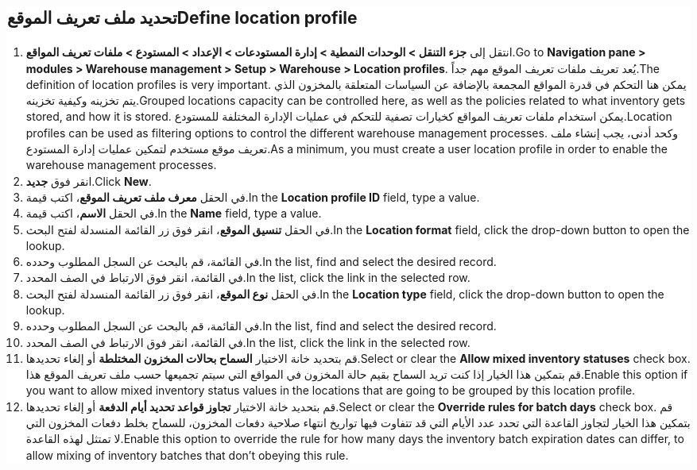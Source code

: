 ## <a name="define-location-profile"></a><span data-ttu-id="a3d14-156">تحديد ملف تعريف الموقع</span><span class="sxs-lookup"><span data-stu-id="a3d14-156">Define location profile</span></span>
1. <span data-ttu-id="a3d14-157">انتقل إلى **جزء التنقل > الوحدات النمطية > إدارة المستودعات > الإعداد > المستودع > ملفات تعريف المواقع‬**.</span><span class="sxs-lookup"><span data-stu-id="a3d14-157">Go to **Navigation pane > modules > Warehouse management > Setup > Warehouse > Location profiles**.</span></span> <span data-ttu-id="a3d14-158">يُعد تعريف ملفات تعريف الموقع مهم جداً.</span><span class="sxs-lookup"><span data-stu-id="a3d14-158">The definition of location profiles is very important.</span></span> <span data-ttu-id="a3d14-159">يمكن هنا التحكم في قدرة المواقع المجمعة بالإضافة عن السياسات المتعلقة بالمخزون الذي يتم تخزينه وكيفية تخزينه.</span><span class="sxs-lookup"><span data-stu-id="a3d14-159">Grouped locations capacity can be controlled here, as well as the policies related to what inventory gets stored, and how it is stored.</span></span> <span data-ttu-id="a3d14-160">يمكن استخدام ملفات تعريف المواقع كخيارات تصفية للتحكم في عمليات الإدارة المختلفة للمستودع.</span><span class="sxs-lookup"><span data-stu-id="a3d14-160">Location profiles can be used as filtering options to control the different warehouse management processes.</span></span> <span data-ttu-id="a3d14-161">وكحد أدنى، يجب إنشاء ملف تعريف موقع مستخدم لتمكين عمليات إدارة المستودع.</span><span class="sxs-lookup"><span data-stu-id="a3d14-161">As a minimum, you must create a user location profile in order to enable the warehouse management processes.</span></span>
2. <span data-ttu-id="a3d14-162">انقر فوق **جديد**.</span><span class="sxs-lookup"><span data-stu-id="a3d14-162">Click **New**.</span></span>
3. <span data-ttu-id="a3d14-163">في الحقل **معرف ملف تعريف الموقع**، اكتب قيمة.</span><span class="sxs-lookup"><span data-stu-id="a3d14-163">In the **Location profile ID** field, type a value.</span></span>
4. <span data-ttu-id="a3d14-164">في الحقل **الاسم**، اكتب قيمة.</span><span class="sxs-lookup"><span data-stu-id="a3d14-164">In the **Name** field, type a value.</span></span>
5. <span data-ttu-id="a3d14-165">في الحقل **تنسيق الموقع**، انقر فوق زر القائمة المنسدلة لفتح البحث.</span><span class="sxs-lookup"><span data-stu-id="a3d14-165">In the **Location format** field, click the drop-down button to open the lookup.</span></span>
6. <span data-ttu-id="a3d14-166">في القائمة، قم بالبحث عن السجل المطلوب وحدده.</span><span class="sxs-lookup"><span data-stu-id="a3d14-166">In the list, find and select the desired record.</span></span>
7. <span data-ttu-id="a3d14-167">في القائمة، انقر فوق الارتباط في الصف المحدد.</span><span class="sxs-lookup"><span data-stu-id="a3d14-167">In the list, click the link in the selected row.</span></span>
8. <span data-ttu-id="a3d14-168">في الحقل **نوع الموقع**، انقر فوق زر القائمة المنسدلة لفتح البحث.</span><span class="sxs-lookup"><span data-stu-id="a3d14-168">In the **Location type** field, click the drop-down button to open the lookup.</span></span>
9. <span data-ttu-id="a3d14-169">في القائمة، قم بالبحث عن السجل المطلوب وحدده.</span><span class="sxs-lookup"><span data-stu-id="a3d14-169">In the list, find and select the desired record.</span></span>
10. <span data-ttu-id="a3d14-170">في القائمة، انقر فوق الارتباط في الصف المحدد.</span><span class="sxs-lookup"><span data-stu-id="a3d14-170">In the list, click the link in the selected row.</span></span>
11. <span data-ttu-id="a3d14-171">قم بتحديد خانة الاختيار **السماح بحالات المخزون المختلطة** أو إلغاء تحديدها.</span><span class="sxs-lookup"><span data-stu-id="a3d14-171">Select or clear the **Allow mixed inventory statuses** check box.</span></span> <span data-ttu-id="a3d14-172">قم بتمكين هذا الخيار إذا كنت تريد السماح بقيم حالة المخزون في المواقع التي سيتم تجميعها حسب ملف تعريف الموقع هذا.</span><span class="sxs-lookup"><span data-stu-id="a3d14-172">Enable this option if you want to allow mixed inventory status values in the locations that are going to be grouped by this location profile.</span></span> 
12. <span data-ttu-id="a3d14-173">قم بتحديد خانة الاختيار **تجاوز قواعد تحديد أيام الدفعة** أو إلغاء تحديدها.</span><span class="sxs-lookup"><span data-stu-id="a3d14-173">Select or clear the **Override rules for batch days** check box.</span></span> <span data-ttu-id="a3d14-174">قم بتمكين هذا الخيار لتجاوز القاعدة التي تحدد عدد الأيام التي قد تتفاوت فيها تواريخ انتهاء صلاحية دفعات المخزون، للسماح بخلط دفعات المخزون التي لا تمتثل لهذه القاعدة.</span><span class="sxs-lookup"><span data-stu-id="a3d14-174">Enable this option to override the rule for how many days the inventory batch expiration dates can differ, to allow mixing of inventory batches that don’t obeying this rule.</span></span>  